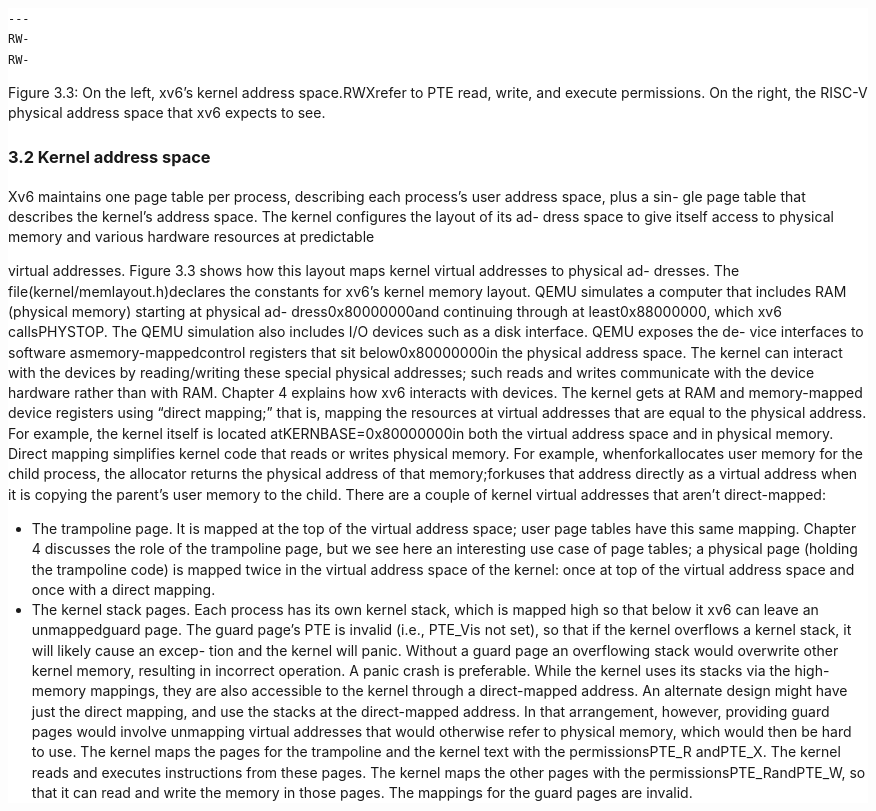 ```
---
RW-
RW-
```
Figure 3.3: On the left, xv6’s kernel address space.RWXrefer to PTE read, write, and execute
permissions. On the right, the RISC-V physical address space that xv6 expects to see.

### 3.2 Kernel address space

Xv6 maintains one page table per process, describing each process’s user address space, plus a sin-
gle page table that describes the kernel’s address space. The kernel configures the layout of its ad-
dress space to give itself access to physical memory and various hardware resources at predictable


virtual addresses. Figure 3.3 shows how this layout maps kernel virtual addresses to physical ad-
dresses. The file(kernel/memlayout.h)declares the constants for xv6’s kernel memory layout.
QEMU simulates a computer that includes RAM (physical memory) starting at physical ad-
dress0x80000000and continuing through at least0x88000000, which xv6 callsPHYSTOP.
The QEMU simulation also includes I/O devices such as a disk interface. QEMU exposes the de-
vice interfaces to software asmemory-mappedcontrol registers that sit below0x80000000in the
physical address space. The kernel can interact with the devices by reading/writing these special
physical addresses; such reads and writes communicate with the device hardware rather than with
RAM. Chapter 4 explains how xv6 interacts with devices.
The kernel gets at RAM and memory-mapped device registers using “direct mapping;” that
is, mapping the resources at virtual addresses that are equal to the physical address. For example,
the kernel itself is located atKERNBASE=0x80000000in both the virtual address space and in
physical memory. Direct mapping simplifies kernel code that reads or writes physical memory. For
example, whenforkallocates user memory for the child process, the allocator returns the physical
address of that memory;forkuses that address directly as a virtual address when it is copying the
parent’s user memory to the child.
There are a couple of kernel virtual addresses that aren’t direct-mapped:

- The trampoline page. It is mapped at the top of the virtual address space; user page tables
    have this same mapping. Chapter 4 discusses the role of the trampoline page, but we see
    here an interesting use case of page tables; a physical page (holding the trampoline code) is
    mapped twice in the virtual address space of the kernel: once at top of the virtual address
    space and once with a direct mapping.
- The kernel stack pages. Each process has its own kernel stack, which is mapped high so
    that below it xv6 can leave an unmappedguard page. The guard page’s PTE is invalid (i.e.,
    PTE_Vis not set), so that if the kernel overflows a kernel stack, it will likely cause an excep-
    tion and the kernel will panic. Without a guard page an overflowing stack would overwrite
    other kernel memory, resulting in incorrect operation. A panic crash is preferable.
While the kernel uses its stacks via the high-memory mappings, they are also accessible to the
kernel through a direct-mapped address. An alternate design might have just the direct mapping,
and use the stacks at the direct-mapped address. In that arrangement, however, providing guard
pages would involve unmapping virtual addresses that would otherwise refer to physical memory,
which would then be hard to use.
The kernel maps the pages for the trampoline and the kernel text with the permissionsPTE_R
andPTE_X. The kernel reads and executes instructions from these pages. The kernel maps the other
pages with the permissionsPTE_RandPTE_W, so that it can read and write the memory in those
pages. The mappings for the guard pages are invalid.
